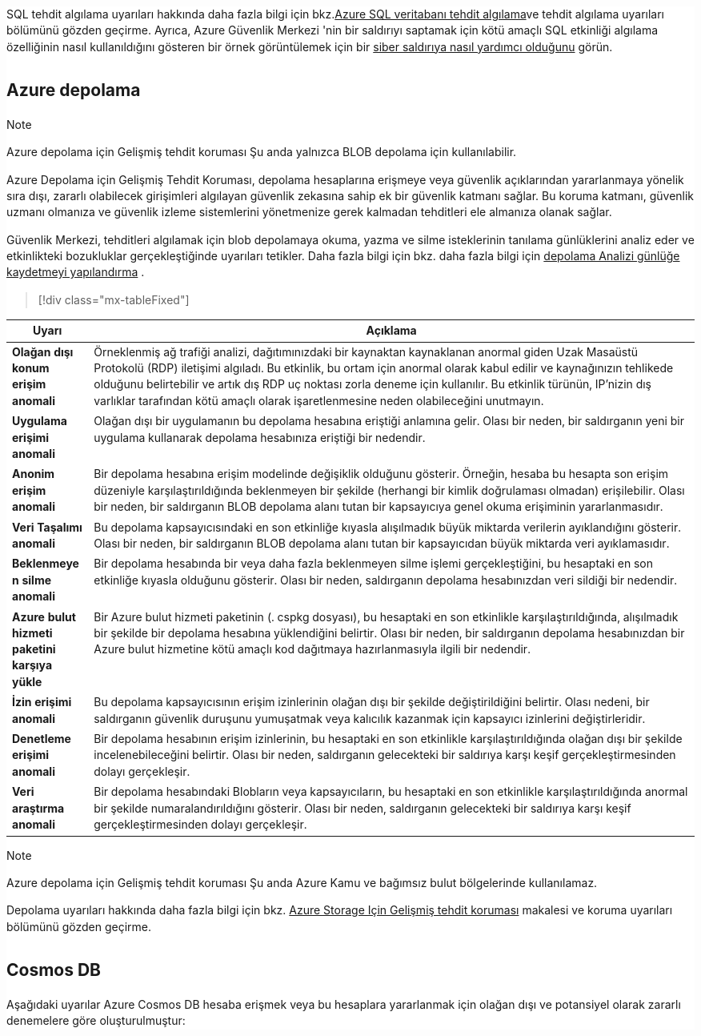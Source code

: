 SQL tehdit algılama uyarıları hakkında daha fazla bilgi için bkz.[Azure SQL veritabanı tehdit algılama](https://docs.microsoft.com/azure/sql-database/sql-database-threat-detection-overview)ve tehdit algılama uyarıları bölümünü gözden geçirme. Ayrıca, Azure Güvenlik Merkezi 'nin bir saldırıyı saptamak için kötü amaçlı SQL etkinliği algılama özelliğinin nasıl kullanıldığını gösteren bir örnek görüntülemek için bir [siber saldırıya nasıl yardımcı olduğunu](https://azure.microsoft.com/blog/how-azure-security-center-helps-reveal-a-cyberattack/) görün.

## Azure depolama<a name="azure-storage"></a>

>[!NOTE]
> Azure depolama için Gelişmiş tehdit koruması Şu anda yalnızca BLOB depolama için kullanılabilir.

Azure Depolama için Gelişmiş Tehdit Koruması, depolama hesaplarına erişmeye veya güvenlik açıklarından yararlanmaya yönelik sıra dışı, zararlı olabilecek girişimleri algılayan güvenlik zekasına sahip ek bir güvenlik katmanı sağlar. Bu koruma katmanı, güvenlik uzmanı olmanıza ve güvenlik izleme sistemlerini yönetmenize gerek kalmadan tehditleri ele almanıza olanak sağlar.

Güvenlik Merkezi, tehditleri algılamak için blob depolamaya okuma, yazma ve silme isteklerinin tanılama günlüklerini analiz eder ve etkinlikteki bozukluklar gerçekleştiğinde uyarıları tetikler. Daha fazla bilgi için bkz. daha fazla bilgi için [depolama Analizi günlüğe kaydetmeyi yapılandırma](https://docs.microsoft.com/azure/storage/common/storage-monitor-storage-account#configure-logging) .

> [!div class="mx-tableFixed"]

|Uyarı|Açıklama|
|---|---|
|**Olağan dışı konum erişim anomali**|Örneklenmiş ağ trafiği analizi, dağıtımınızdaki bir kaynaktan kaynaklanan anormal giden Uzak Masaüstü Protokolü (RDP) iletişimi algıladı. Bu etkinlik, bu ortam için anormal olarak kabul edilir ve kaynağınızın tehlikede olduğunu belirtebilir ve artık dış RDP uç noktası zorla deneme için kullanılır. Bu etkinlik türünün, IP’nizin dış varlıklar tarafından kötü amaçlı olarak işaretlenmesine neden olabileceğini unutmayın.|
|**Uygulama erişimi anomali**|Olağan dışı bir uygulamanın bu depolama hesabına eriştiği anlamına gelir. Olası bir neden, bir saldırganın yeni bir uygulama kullanarak depolama hesabınıza eriştiği bir nedendir.|
|**Anonim erişim anomali**|Bir depolama hesabına erişim modelinde değişiklik olduğunu gösterir. Örneğin, hesaba bu hesapta son erişim düzeniyle karşılaştırıldığında beklenmeyen bir şekilde (herhangi bir kimlik doğrulaması olmadan) erişilebilir. Olası bir neden, bir saldırganın BLOB depolama alanı tutan bir kapsayıcıya genel okuma erişiminin yararlanmasıdır.|
|**Veri Taşalımı anomali**|Bu depolama kapsayıcısındaki en son etkinliğe kıyasla alışılmadık büyük miktarda verilerin ayıklandığını gösterir. Olası bir neden, bir saldırganın BLOB depolama alanı tutan bir kapsayıcıdan büyük miktarda veri ayıklamasıdır.|
|**Beklenmeyen silme anomali**|Bir depolama hesabında bir veya daha fazla beklenmeyen silme işlemi gerçekleştiğini, bu hesaptaki en son etkinliğe kıyasla olduğunu gösterir. Olası bir neden, saldırganın depolama hesabınızdan veri sildiği bir nedendir.|
|**Azure bulut hizmeti paketini karşıya yükle**|Bir Azure bulut hizmeti paketinin (. cspkg dosyası), bu hesaptaki en son etkinlikle karşılaştırıldığında, alışılmadık bir şekilde bir depolama hesabına yüklendiğini belirtir. Olası bir neden, bir saldırganın depolama hesabınızdan bir Azure bulut hizmetine kötü amaçlı kod dağıtmaya hazırlanmasıyla ilgili bir nedendir.|
|**İzin erişimi anomali**|Bu depolama kapsayıcısının erişim izinlerinin olağan dışı bir şekilde değiştirildiğini belirtir. Olası nedeni, bir saldırganın güvenlik duruşunu yumuşatmak veya kalıcılık kazanmak için kapsayıcı izinlerini değiştirleridir.|
|**Denetleme erişimi anomali**|Bir depolama hesabının erişim izinlerinin, bu hesaptaki en son etkinlikle karşılaştırıldığında olağan dışı bir şekilde incelenebileceğini belirtir. Olası bir neden, saldırganın gelecekteki bir saldırıya karşı keşif gerçekleştirmesinden dolayı gerçekleşir.|
|**Veri araştırma anomali**|Bir depolama hesabındaki Blobların veya kapsayıcıların, bu hesaptaki en son etkinlikle karşılaştırıldığında anormal bir şekilde numaralandırıldığını gösterir. Olası bir neden, saldırganın gelecekteki bir saldırıya karşı keşif gerçekleştirmesinden dolayı gerçekleşir.|

>[!NOTE]
>Azure depolama için Gelişmiş tehdit koruması Şu anda Azure Kamu ve bağımsız bulut bölgelerinde kullanılamaz.

Depolama uyarıları hakkında daha fazla bilgi için bkz. [Azure Storage Için Gelişmiş tehdit koruması](https://docs.microsoft.com/azure/storage/common/storage-advanced-threat-protection) makalesi ve koruma uyarıları bölümünü gözden geçirme.

## Cosmos DB<a name="cosmos-db"></a>

Aşağıdaki uyarılar Azure Cosmos DB hesaba erişmek veya bu hesaplara yararlanmak için olağan dışı ve potansiyel olarak zararlı denemelere göre oluşturulmuştur:
